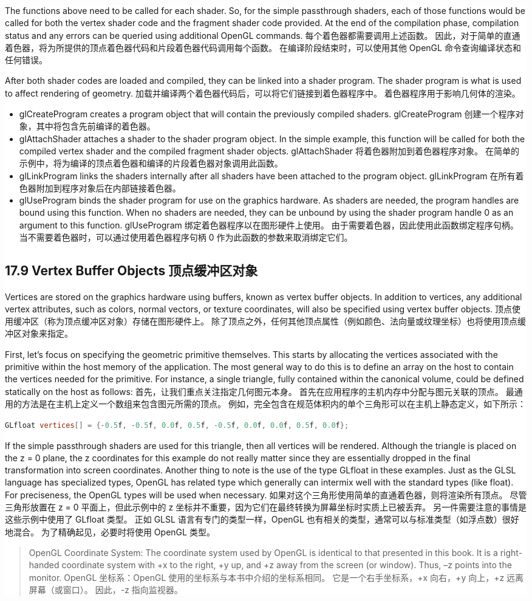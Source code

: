 The functions above need to be called for each shader. So, for the simple passthrough shaders, each of those functions would be called for both the vertex shader code and the fragment shader code provided. At the end of the compilation phase, compilation status and any errors can be queried using additional OpenGL commands. 
每个着色器都需要调用上述函数。 因此，对于简单的直通着色器，将为所提供的顶点着色器代码和片段着色器代码调用每个函数。 在编译阶段结束时，可以使用其他 OpenGL 命令查询编译状态和任何错误。

After both shader codes are loaded and compiled, they can be linked into a shader program. The shader program is what is used to affect rendering of geometry. 
加载并编译两个着色器代码后，可以将它们链接到着色器程序中。 着色器程序用于影响几何体的渲染。

- glCreateProgram creates a program object that will contain the previously compiled shaders. 
  glCreateProgram 创建一个程序对象，其中将包含先前编译的着色器。
- glAttachShader attaches a shader to the shader program object. In the simple example, this function will be called for both the compiled vertex shader and the compiled fragment shader objects. 
  glAttachShader 将着色器附加到着色器程序对象。 在简单的示例中，将为编译的顶点着色器和编译的片段着色器对象调用此函数。
- glLinkProgram links the shaders internally after all shaders have been attached to the program object. 
  glLinkProgram 在所有着色器附加到程序对象后在内部链接着色器。
- glUseProgram binds the shader program for use on the graphics hardware. As shaders are needed, the program handles are bound using this function. When no shaders are needed, they can be unbound by using the shader program handle 0 as an argument to this function.
  glUseProgram 绑定着色器程序以在图形硬件上使用。 由于需要着色器，因此使用此函数绑定程序句柄。 当不需要着色器时，可以通过使用着色器程序句柄 0 作为此函数的参数来取消绑定它们。

## 17.9 Vertex Buffer Objects 顶点缓冲区对象

Vertices are stored on the graphics hardware using buffers, known as vertex buffer objects. In addition to vertices, any additional vertex attributes, such as colors, normal vectors, or texture coordinates, will also be specified using vertex buffer objects.
顶点使用缓冲区（称为顶点缓冲区对象）存储在图形硬件上。 除了顶点之外，任何其他顶点属性（例如颜色、法向量或纹理坐标）也将使用顶点缓冲区对象来指定。

First, let’s focus on specifying the geometric primitive themselves. This starts by allocating the vertices associated with the primitive within the host memory of the application. The most general way to do this is to define an array on the host to contain the vertices needed for the primitive. For instance, a single triangle, fully contained within the canonical volume, could be defined statically on the host as follows:
首先，让我们重点关注指定几何图元本身。 首先在应用程序的主机内存中分配与图元关联的顶点。 最通用的方法是在主机上定义一个数组来包含图元所需的顶点。 例如，完全包含在规范体积内的单个三角形可以在主机上静态定义，如下所示：

```glsl
GLfloat vertices[] = {-0.5f, -0.5f, 0.0f, 0.5f, -0.5f, 0.0f, 0.0f, 0.5f, 0.0f};
```

If the simple passthrough shaders are used for this triangle, then all vertices will be rendered. Although the triangle is placed on the z = 0 plane, the z coordinates for this example do not really matter since they are essentially dropped in the final transformation into screen coordinates. Another thing to note is the use of the type GLfloat in these examples. Just as the GLSL language has specialized types, OpenGL has related type which generally can intermix well with the standard types (like float). For preciseness, the OpenGL types will be used when necessary. 
如果对这个三角形使用简单的直通着色器，则将渲染所有顶点。 尽管三角形放置在 z = 0 平面上，但此示例中的 z 坐标并不重要，因为它们在最终转换为屏幕坐标时实质上已被丢弃。 另一件需要注意的事情是这些示例中使用了 GLfloat 类型。 正如 GLSL 语言有专门的类型一样，OpenGL 也有相关的类型，通常可以与标准类型（如浮点数）很好地混合。 为了精确起见，必要时将使用 OpenGL 类型。

> OpenGL Coordinate System: The coordinate system used by OpenGL is identical to that presented in this book. It is a right-handed coordinate system with +x to the right, +y up, and +z away from the screen (or window). Thus, –z points into the monitor.
> OpenGL 坐标系：OpenGL 使用的坐标系与本书中介绍的坐标系相同。 它是一个右手坐标系，+x 向右，+y 向上，+z 远离屏幕（或窗口）。 因此，-z 指向监视器。
